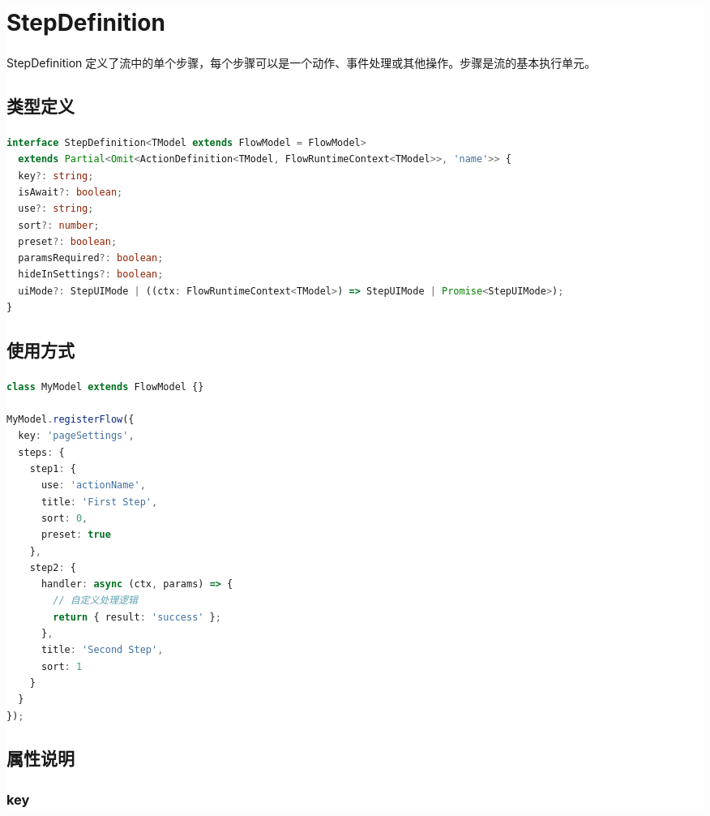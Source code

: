 # StepDefinition

StepDefinition 定义了流中的单个步骤，每个步骤可以是一个动作、事件处理或其他操作。步骤是流的基本执行单元。

## 类型定义

```ts
interface StepDefinition<TModel extends FlowModel = FlowModel>
  extends Partial<Omit<ActionDefinition<TModel, FlowRuntimeContext<TModel>>, 'name'>> {
  key?: string;
  isAwait?: boolean;
  use?: string;
  sort?: number;
  preset?: boolean;
  paramsRequired?: boolean;
  hideInSettings?: boolean;
  uiMode?: StepUIMode | ((ctx: FlowRuntimeContext<TModel>) => StepUIMode | Promise<StepUIMode>);
}
```

## 使用方式

```ts
class MyModel extends FlowModel {}

MyModel.registerFlow({
  key: 'pageSettings',
  steps: {
    step1: {
      use: 'actionName',
      title: 'First Step',
      sort: 0,
      preset: true
    },
    step2: {
      handler: async (ctx, params) => {
        // 自定义处理逻辑
        return { result: 'success' };
      },
      title: 'Second Step',
      sort: 1
    }
  }
});
```

## 属性说明

### key
